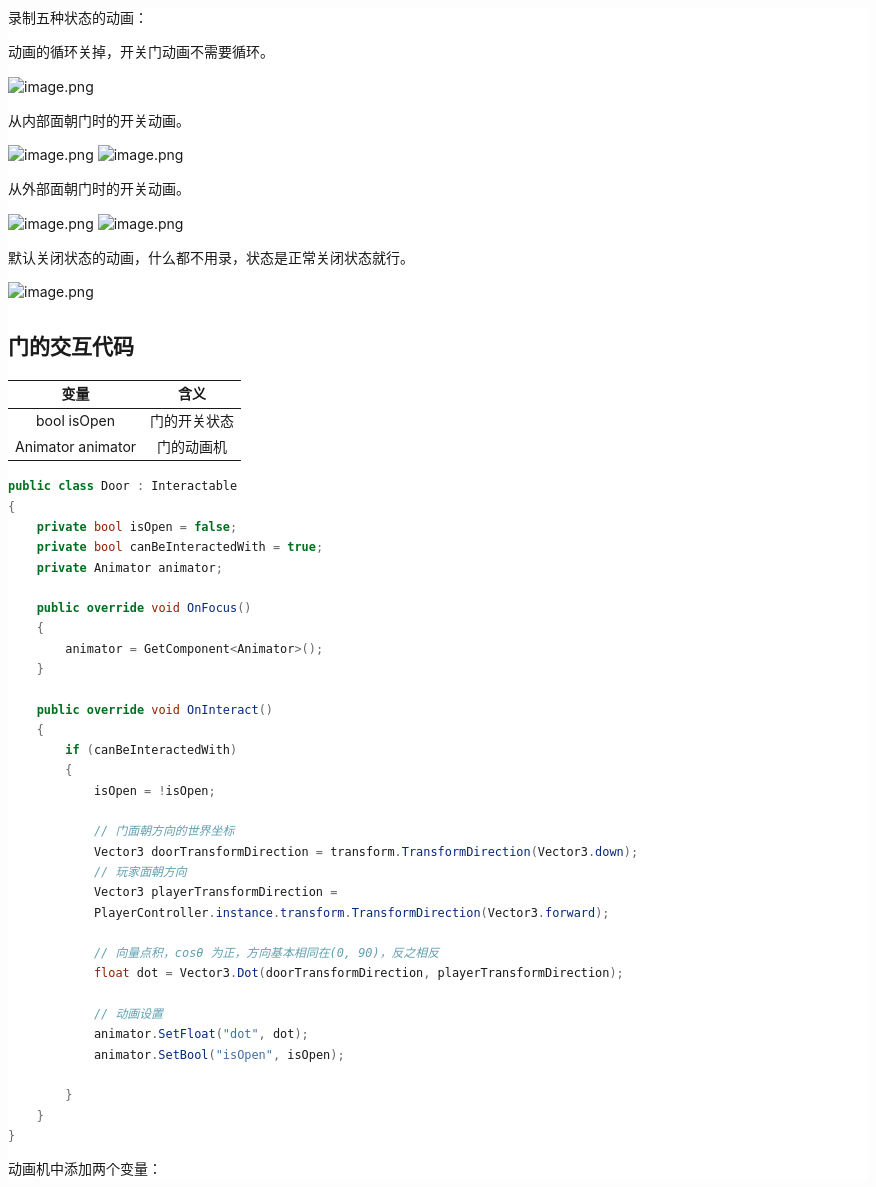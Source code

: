 录制五种状态的动画：

动画的循环关掉，开关门动画不需要循环。

![image.png](https://p6-juejin.byteimg.com/tos-cn-i-k3u1fbpfcp/298e273bc5bb4be6a712dfa0d80650d8~tplv-k3u1fbpfcp-watermark.image?)

从内部面朝门时的开关动画。

![image.png](https://p3-juejin.byteimg.com/tos-cn-i-k3u1fbpfcp/04f8e8a56b974735953407361d83dc9d~tplv-k3u1fbpfcp-watermark.image?)
![image.png](https://p1-juejin.byteimg.com/tos-cn-i-k3u1fbpfcp/7e1f52e2dd784e058a898b29aacd9947~tplv-k3u1fbpfcp-watermark.image?)

从外部面朝门时的开关动画。

![image.png](https://p6-juejin.byteimg.com/tos-cn-i-k3u1fbpfcp/97d1f342600b4005a012325ab6cf214b~tplv-k3u1fbpfcp-watermark.image?)
![image.png](https://p3-juejin.byteimg.com/tos-cn-i-k3u1fbpfcp/f13e3d08804a4390ad6375bb84a8dbde~tplv-k3u1fbpfcp-watermark.image?)

默认关闭状态的动画，什么都不用录，状态是正常关闭状态就行。

![image.png](https://p3-juejin.byteimg.com/tos-cn-i-k3u1fbpfcp/c6e18fd2a49d4f67b68a1cc81d27eb46~tplv-k3u1fbpfcp-watermark.image?)

## 门的交互代码
|变量|含义|
|:--:|:--:|
|bool isOpen|门的开关状态|
|Animator animator|门的动画机|

```csharp
public class Door : Interactable
{
    private bool isOpen = false;
    private bool canBeInteractedWith = true;
    private Animator animator;

    public override void OnFocus()
    {
        animator = GetComponent<Animator>();
    }

    public override void OnInteract()
    {
        if (canBeInteractedWith)
        {
            isOpen = !isOpen;

            // 门面朝方向的世界坐标
            Vector3 doorTransformDirection = transform.TransformDirection(Vector3.down);
            // 玩家面朝方向
            Vector3 playerTransformDirection = 
            PlayerController.instance.transform.TransformDirection(Vector3.forward);
            
            // 向量点积，cosθ 为正，方向基本相同在(0, 90)，反之相反
            float dot = Vector3.Dot(doorTransformDirection, playerTransformDirection);

            // 动画设置
            animator.SetFloat("dot", dot);
            animator.SetBool("isOpen", isOpen);

        }
    }
}
```
动画机中添加两个变量：

